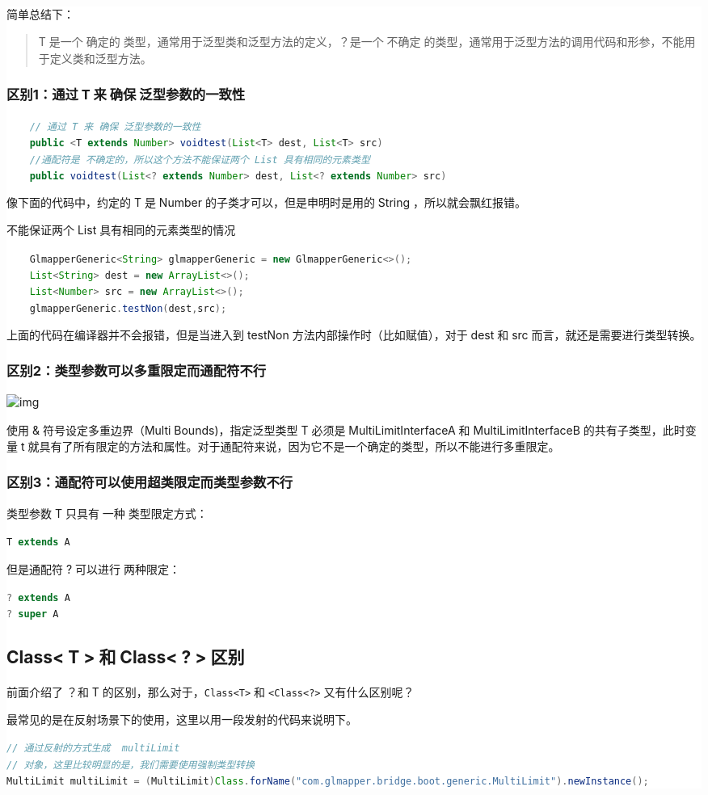 简单总结下：

> T 是一个 确定的 类型，通常用于泛型类和泛型方法的定义，？是一个 不确定 的类型，通常用于泛型方法的调用代码和形参，不能用于定义类和泛型方法。

### 区别1：通过 T 来 确保 泛型参数的一致性

```java
    // 通过 T 来 确保 泛型参数的一致性
    public <T extends Number> voidtest(List<T> dest, List<T> src)
    //通配符是 不确定的，所以这个方法不能保证两个 List 具有相同的元素类型
    public voidtest(List<? extends Number> dest, List<? extends Number> src)
```

像下面的代码中，约定的 T 是 Number 的子类才可以，但是申明时是用的  String ，所以就会飘红报错。

不能保证两个 List 具有相同的元素类型的情况

```java
    GlmapperGeneric<String> glmapperGeneric = new GlmapperGeneric<>();
    List<String> dest = new ArrayList<>();
    List<Number> src = new ArrayList<>();
    glmapperGeneric.testNon(dest,src);
```

上面的代码在编译器并不会报错，但是当进入到 testNon 方法内部操作时（比如赋值），对于 dest 和 src 而言，就还是需要进行类型转换。

### 区别2：类型参数可以多重限定而通配符不行

![img](https://mmbiz.qpic.cn/mmbiz_png/JfTPiahTHJhoc9GRJK0YuVCuXfMFG1B4h9UstBwS5qJdvCC2E4baMFKpu9ibEKIAjtL8kBL4UcPnT8FTxYWE4OicA/640?wx_fmt=png&tp=webp&wxfrom=5&wx_lazy=1&wx_co=1)

使用 & 符号设定多重边界（Multi Bounds)，指定泛型类型 T 必须是 MultiLimitInterfaceA 和 MultiLimitInterfaceB 的共有子类型，此时变量 t 就具有了所有限定的方法和属性。对于通配符来说，因为它不是一个确定的类型，所以不能进行多重限定。

### 区别3：通配符可以使用超类限定而类型参数不行

类型参数 T 只具有 一种 类型限定方式：

```java
T extends A
```

但是通配符 ? 可以进行 两种限定：

```java
? extends A
? super A
```

## Class< T > 和 Class< ? > 区别

前面介绍了 ？和 T 的区别，那么对于，`Class<T>` 和 `<Class<?>` 又有什么区别呢？

最常见的是在反射场景下的使用，这里以用一段发射的代码来说明下。

```java
// 通过反射的方式生成  multiLimit
// 对象，这里比较明显的是，我们需要使用强制类型转换
MultiLimit multiLimit = (MultiLimit)Class.forName("com.glmapper.bridge.boot.generic.MultiLimit").newInstance();
```

